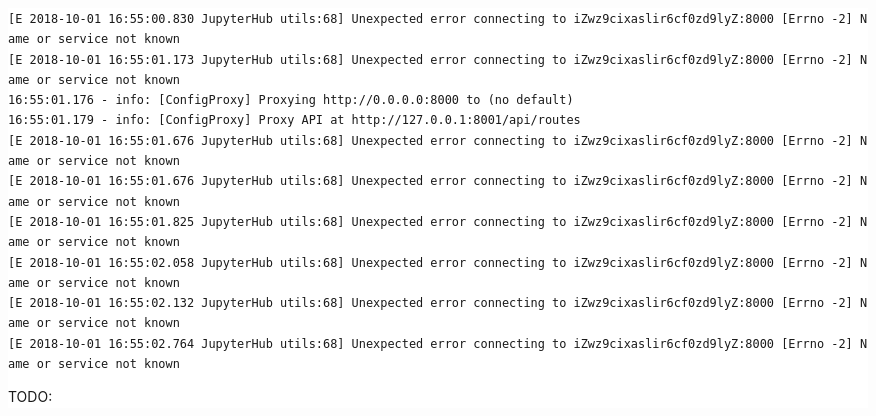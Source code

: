 ```
[E 2018-10-01 16:55:00.830 JupyterHub utils:68] Unexpected error connecting to iZwz9cixaslir6cf0zd9lyZ:8000 [Errno -2] Name or service not known
[E 2018-10-01 16:55:01.173 JupyterHub utils:68] Unexpected error connecting to iZwz9cixaslir6cf0zd9lyZ:8000 [Errno -2] Name or service not known
16:55:01.176 - info: [ConfigProxy] Proxying http://0.0.0.0:8000 to (no default)
16:55:01.179 - info: [ConfigProxy] Proxy API at http://127.0.0.1:8001/api/routes
[E 2018-10-01 16:55:01.676 JupyterHub utils:68] Unexpected error connecting to iZwz9cixaslir6cf0zd9lyZ:8000 [Errno -2] Name or service not known
[E 2018-10-01 16:55:01.676 JupyterHub utils:68] Unexpected error connecting to iZwz9cixaslir6cf0zd9lyZ:8000 [Errno -2] Name or service not known
[E 2018-10-01 16:55:01.825 JupyterHub utils:68] Unexpected error connecting to iZwz9cixaslir6cf0zd9lyZ:8000 [Errno -2] Name or service not known
[E 2018-10-01 16:55:02.058 JupyterHub utils:68] Unexpected error connecting to iZwz9cixaslir6cf0zd9lyZ:8000 [Errno -2] Name or service not known
[E 2018-10-01 16:55:02.132 JupyterHub utils:68] Unexpected error connecting to iZwz9cixaslir6cf0zd9lyZ:8000 [Errno -2] Name or service not known
[E 2018-10-01 16:55:02.764 JupyterHub utils:68] Unexpected error connecting to iZwz9cixaslir6cf0zd9lyZ:8000 [Errno -2] Name or service not known
```

TODO:
